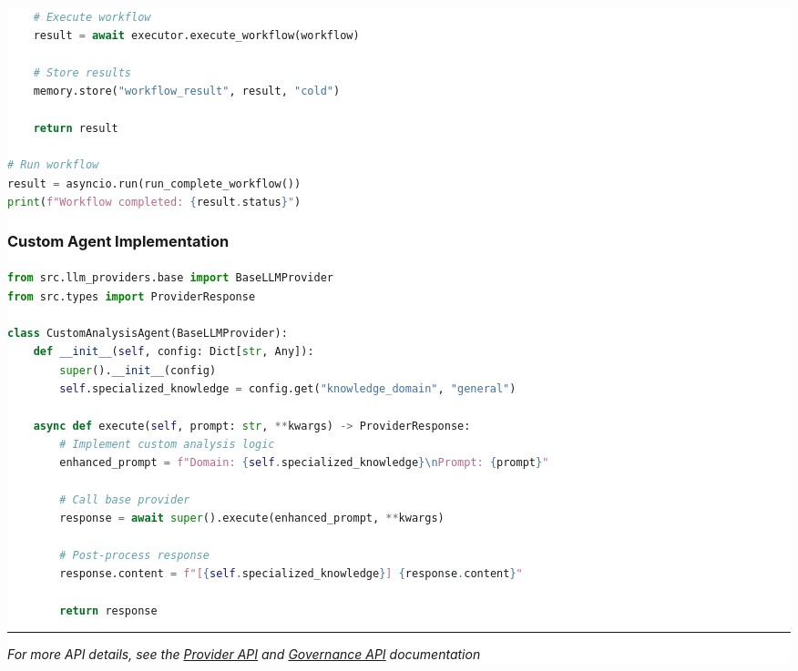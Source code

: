 ```python
    # Execute workflow
    result = await executor.execute_workflow(workflow)
    
    # Store results
    memory.store("workflow_result", result, "cold")
    
    return result

# Run workflow
result = asyncio.run(run_complete_workflow())
print(f"Workflow completed: {result.status}")
```

### Custom Agent Implementation

```python
from src.llm_providers.base import BaseLLMProvider
from src.types import ProviderResponse

class CustomAnalysisAgent(BaseLLMProvider):
    def __init__(self, config: Dict[str, Any]):
        super().__init__(config)
        self.specialized_knowledge = config.get("knowledge_domain", "general")
    
    async def execute(self, prompt: str, **kwargs) -> ProviderResponse:
        # Implement custom analysis logic
        enhanced_prompt = f"Domain: {self.specialized_knowledge}\nPrompt: {prompt}"
        
        # Call base provider
        response = await super().execute(enhanced_prompt, **kwargs)
        
        # Post-process response
        response.content = f"[{self.specialized_knowledge}] {response.content}"
        
        return response
```

---

*For more API details, see the [Provider API](providers.md) and [Governance API](governance.md) documentation*

